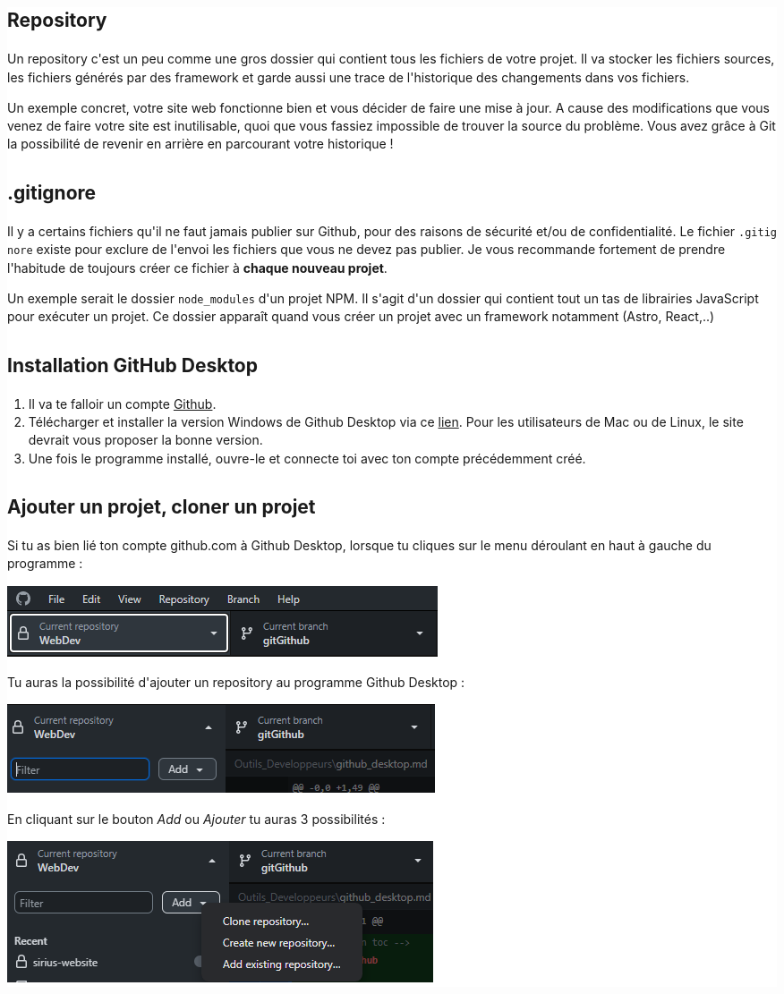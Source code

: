 ## Repository

Un repository c'est un peu comme une gros dossier qui contient tous les fichiers de  votre projet. Il va stocker les fichiers sources, les fichiers générés par des framework et garde aussi une trace de l'historique des changements dans vos fichiers.

Un exemple concret, votre site web fonctionne bien et vous décider de faire une mise à jour. A cause des modifications que vous venez de faire votre site est inutilisable, quoi que vous fassiez impossible de trouver la source du problème. Vous avez grâce à Git la possibilité de revenir en arrière en parcourant votre historique !

## .gitignore

Il y a certains fichiers qu'il ne faut jamais publier sur Github, pour des raisons de sécurité et/ou de confidentialité. Le fichier `.gitignore` existe pour exclure de l'envoi les fichiers que vous ne devez pas publier. Je vous recommande fortement de prendre l'habitude de toujours créer ce fichier à **chaque nouveau projet**.

Un exemple serait le dossier `node_modules` d'un projet NPM. Il s'agit d'un dossier qui contient tout un tas de librairies JavaScript pour exécuter un projet. Ce dossier apparaît quand vous créer un projet avec un framework notamment (Astro, React,..)

## Installation GitHub Desktop

1. Il va te falloir un compte [Github](https://github.com/). 
2. Télécharger et installer la version Windows de Github Desktop via ce [lien](https://desktop.github.com/). Pour les utilisateurs de Mac ou de Linux, le site devrait vous proposer la bonne version.
3. Une fois le programme installé, ouvre-le et connecte toi avec ton compte précédemment créé.

## Ajouter un projet, cloner un projet

Si tu as bien lié ton compte github.com à Github Desktop, lorsque tu cliques sur le menu déroulant en haut à gauche du programme :

![Alt text](./src/images/github-desktop/scrollMenu.png)

Tu auras la possibilité d'ajouter un repository au programme Github Desktop :

![Alt text](./src/images/github-desktop/addRepo.png)

En cliquant sur le bouton *Add* ou *Ajouter* tu auras 3 possibilités :

![Alt text](./src/images/github-desktop/addRepoPoss.png)
